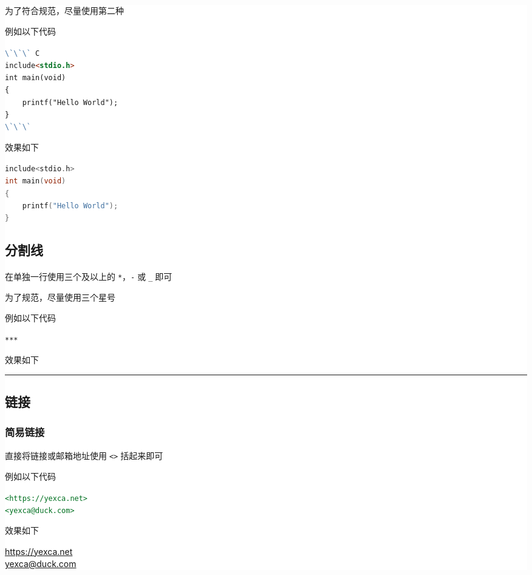 为了符合规范，尽量使用第二种

例如以下代码

```markdown
\`\`\` C
include<stdio.h>
int main(void)
{
    printf("Hello World");
}
\`\`\`
```

效果如下

``` C
include<stdio.h>
int main(void)
{
    printf("Hello World");
}
```

## 分割线

在单独一行使用三个及以上的 `*`，`-` 或 `_` 即可

为了规范，尽量使用三个星号

例如以下代码

```markdown
***
```

效果如下

***

## 链接

### 简易链接

直接将链接或邮箱地址使用 `<>` 括起来即可

例如以下代码

```markdown
<https://yexca.net>  
<yexca@duck.com>
```

效果如下

<https://yexca.net>  
<yexca@duck.com>
